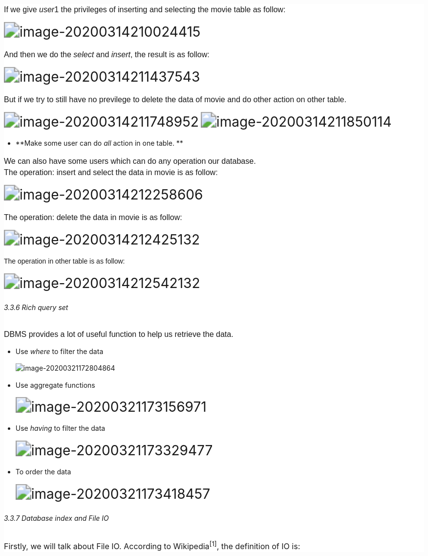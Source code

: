 <font face="Arial" size=3>If we give $user1$ the privileges of inserting and selecting the movie table as follow:</font> 

<img src="C:\Users\17124\AppData\Roaming\Typora\typora-user-images\image-20200314210024415.png" alt="image-20200314210024415" style="zoom:200%;" />

<font face="Arial" size=3>And then we do the $select$ and $insert$, the result is as follow:</font>

<img src="C:\Users\17124\AppData\Roaming\Typora\typora-user-images\image-20200314211437543.png" alt="image-20200314211437543" style="zoom:200%;" />

<font face="Arial" size=3>But if we try to still have no previlege to delete the data of movie and do other action on other table.</font>

<img src="C:\Users\17124\AppData\Roaming\Typora\typora-user-images\image-20200314211748952.png" alt="image-20200314211748952" style="zoom:200%;" />

<img src="C:\Users\17124\AppData\Roaming\Typora\typora-user-images\image-20200314211850114.png" alt="image-20200314211850114" style="zoom:200%;" />

- **Make some user can do $all$ action in one table. **

<font face="Arial" size=3>We can also have some users which can do any operation our database.<br>The operation: insert and select the data in movie is as follow:</font>

<img src="C:\Users\17124\AppData\Roaming\Typora\typora-user-images\image-20200314212258606.png" alt="image-20200314212258606" style="zoom:200%;" />

<font face="Arial" size=3>The operation: delete the data in movie is as follow:</font>

<img src="C:\Users\17124\AppData\Roaming\Typora\typora-user-images\image-20200314212425132.png" alt="image-20200314212425132" style="zoom:200%;" />

<font face="Arial" size>The operation in other table is as follow:</font>

<img src="C:\Users\17124\AppData\Roaming\Typora\typora-user-images\image-20200314212542132.png" alt="image-20200314212542132" style="zoom:200%;" />

###### 3.3.6 Rich query set

<font face="Arial" size=3>DBMS provides a lot of useful function to help us retrieve the data.</font>

- Use $where$ to filter the data

  ![image-20200321172804864](C:\Users\17124\AppData\Roaming\Typora\typora-user-images\image-20200321172804864.png)

- Use aggregate functions

  <img src="C:\Users\17124\AppData\Roaming\Typora\typora-user-images\image-20200321173156971.png" alt="image-20200321173156971" style="zoom:200%;" />

- Use $having$ to filter the data

  <img src="C:\Users\17124\AppData\Roaming\Typora\typora-user-images\image-20200321173329477.png" alt="image-20200321173329477" style="zoom:200%;" />

- To order the data

  <img src="C:\Users\17124\AppData\Roaming\Typora\typora-user-images\image-20200321173418457.png" alt="image-20200321173418457" style="zoom:200%;" />

###### 3.3.7 Database index and File IO

<font faec="Arial" size=3>Firstly, we will talk about File IO. According to Wikipedia$^{[1]}$, the definition of IO is:</font>
